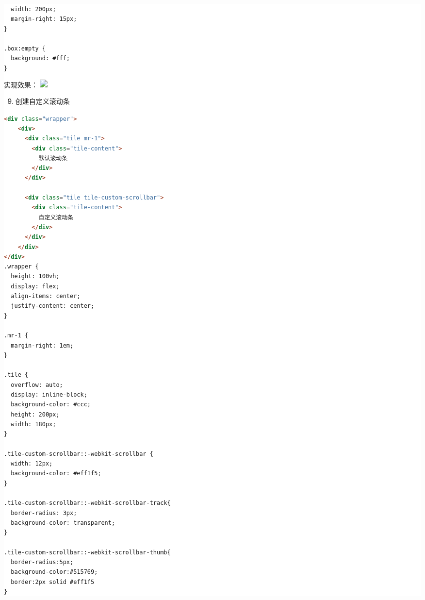 ```html
  width: 200px;
  margin-right: 15px;
}

.box:empty {
  background: #fff;
}
```
实现效果：
![](https://p3-juejin.byteimg.com/tos-cn-i-k3u1fbpfcp/db5eb9e113e048d893ab7d4c91c21666~tplv-k3u1fbpfcp-zoom-in-crop-mark:1304:0:0:0.awebp)

9. 创建自定义滚动条
```html
<div class="wrapper">
    <div>
      <div class="tile mr-1">
        <div class="tile-content">
          默认滚动条
        </div>
      </div>
      
      <div class="tile tile-custom-scrollbar">
        <div class="tile-content">
          自定义滚动条
        </div>
      </div>
    </div>
</div>
.wrapper {
  height: 100vh;
  display: flex;
  align-items: center;
  justify-content: center;
}

.mr-1 {
  margin-right: 1em;
}

.tile {
  overflow: auto;
  display: inline-block;
  background-color: #ccc;
  height: 200px;
  width: 180px;
}

.tile-custom-scrollbar::-webkit-scrollbar {
  width: 12px;
  background-color: #eff1f5;
}

.tile-custom-scrollbar::-webkit-scrollbar-track{
  border-radius: 3px;
  background-color: transparent;
}

.tile-custom-scrollbar::-webkit-scrollbar-thumb{
  border-radius:5px;
  background-color:#515769;
  border:2px solid #eff1f5
}

```
